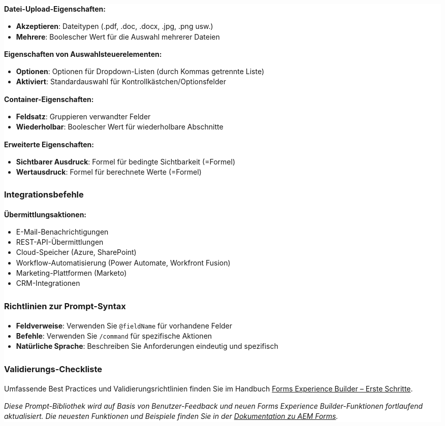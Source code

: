 **Datei-Upload-Eigenschaften:**

- **Akzeptieren**: Dateitypen (.pdf, .doc, .docx, .jpg, .png usw.)
- **Mehrere**: Boolescher Wert für die Auswahl mehrerer Dateien

**Eigenschaften von Auswahlsteuerelementen:**

- **Optionen**: Optionen für Dropdown-Listen (durch Kommas getrennte Liste)
- **Aktiviert**: Standardauswahl für Kontrollkästchen/Optionsfelder

**Container-Eigenschaften:**

- **Feldsatz**: Gruppieren verwandter Felder
- **Wiederholbar**: Boolescher Wert für wiederholbare Abschnitte

**Erweiterte Eigenschaften:**

- **Sichtbarer Ausdruck**: Formel für bedingte Sichtbarkeit (=Formel)
- **Wertausdruck**: Formel für berechnete Werte (=Formel)

### Integrationsbefehle

**Übermittlungsaktionen:**

- E-Mail-Benachrichtigungen
- REST-API-Übermittlungen
- Cloud-Speicher (Azure, SharePoint)
- Workflow-Automatisierung (Power Automate, Workfront Fusion)
- Marketing-Plattformen (Marketo)
- CRM-Integrationen

### Richtlinien zur Prompt-Syntax

- **Feldverweise**: Verwenden Sie `@fieldName` für vorhandene Felder
- **Befehle**: Verwenden Sie `/command` für spezifische Aktionen
- **Natürliche Sprache**: Beschreiben Sie Anforderungen eindeutig und spezifisch

### Validierungs-Checkliste

Umfassende Best Practices und Validierungsrichtlinien finden Sie im Handbuch [Forms Experience Builder – Erste Schritte](/help/forms/experience-builder/forms-experience-builder-getting-started.md).

*Diese Prompt-Bibliothek wird auf Basis von Benutzer-Feedback und neuen Forms Experience Builder-Funktionen fortlaufend aktualisiert. Die neuesten Funktionen und Beispiele finden Sie in der [Dokumentation zu AEM Forms](https://experienceleague.adobe.com/docs/experience-manager-cloud-service/content/forms/home.html\lang=de).*
